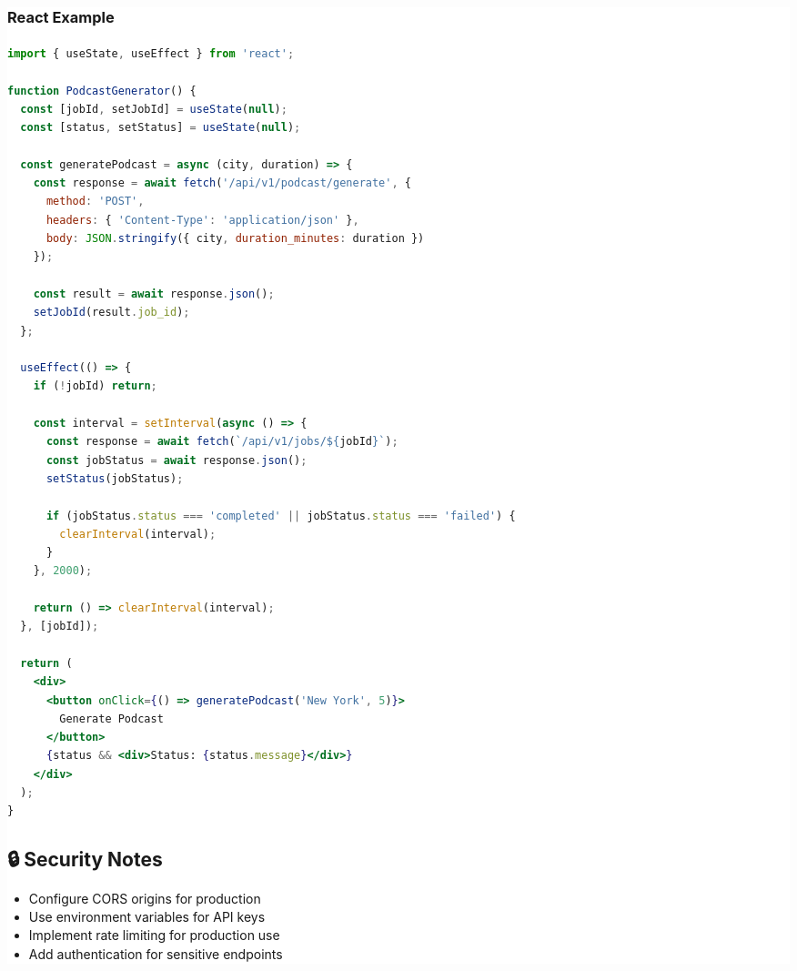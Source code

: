 ### React Example
```jsx
import { useState, useEffect } from 'react';

function PodcastGenerator() {
  const [jobId, setJobId] = useState(null);
  const [status, setStatus] = useState(null);

  const generatePodcast = async (city, duration) => {
    const response = await fetch('/api/v1/podcast/generate', {
      method: 'POST',
      headers: { 'Content-Type': 'application/json' },
      body: JSON.stringify({ city, duration_minutes: duration })
    });
    
    const result = await response.json();
    setJobId(result.job_id);
  };

  useEffect(() => {
    if (!jobId) return;
    
    const interval = setInterval(async () => {
      const response = await fetch(`/api/v1/jobs/${jobId}`);
      const jobStatus = await response.json();
      setStatus(jobStatus);
      
      if (jobStatus.status === 'completed' || jobStatus.status === 'failed') {
        clearInterval(interval);
      }
    }, 2000);
    
    return () => clearInterval(interval);
  }, [jobId]);

  return (
    <div>
      <button onClick={() => generatePodcast('New York', 5)}>
        Generate Podcast
      </button>
      {status && <div>Status: {status.message}</div>}
    </div>
  );
}
```

## 🔒 Security Notes

- Configure CORS origins for production
- Use environment variables for API keys
- Implement rate limiting for production use
- Add authentication for sensitive endpoints
